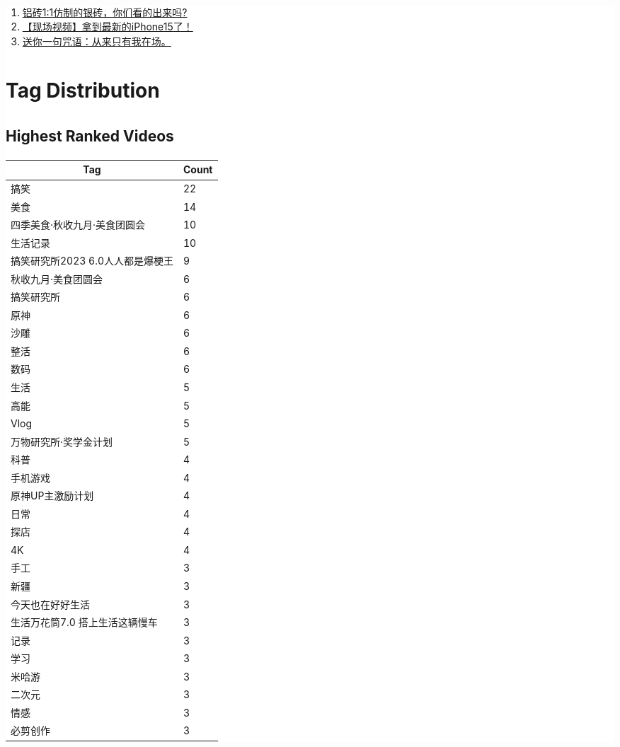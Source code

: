1. [铝砖1:1仿制的银砖，你们看的出来吗?](https://www.bilibili.com/video/BV1oP41187z4)
1. [【现场视频】拿到最新的iPhone15了！](https://www.bilibili.com/video/BV1DP41187GN)
1. [送你一句咒语：从来只有我在场。](https://www.bilibili.com/video/BV1aP4118711)

# Tag Distribution
## Highest Ranked Videos


| Tag | Count |
| --- | --- |
| 搞笑 | 22 |
| 美食 | 14 |
| 四季美食·秋收九月·美食团圆会 | 10 |
| 生活记录 | 10 |
| 搞笑研究所2023 6.0人人都是爆梗王 | 9 |
| 秋收九月·美食团圆会 | 6 |
| 搞笑研究所 | 6 |
| 原神 | 6 |
| 沙雕 | 6 |
| 整活 | 6 |
| 数码 | 6 |
| 生活 | 5 |
| 高能 | 5 |
| Vlog | 5 |
| 万物研究所·奖学金计划 | 5 |
| 科普 | 4 |
| 手机游戏 | 4 |
| 原神UP主激励计划 | 4 |
| 日常 | 4 |
| 探店 | 4 |
| 4K | 4 |
| 手工 | 3 |
| 新疆 | 3 |
| 今天也在好好生活 | 3 |
| 生活万花筒7.0 搭上生活这辆慢车 | 3 |
| 记录 | 3 |
| 学习 | 3 |
| 米哈游 | 3 |
| 二次元 | 3 |
| 情感 | 3 |
| 必剪创作 | 3 |